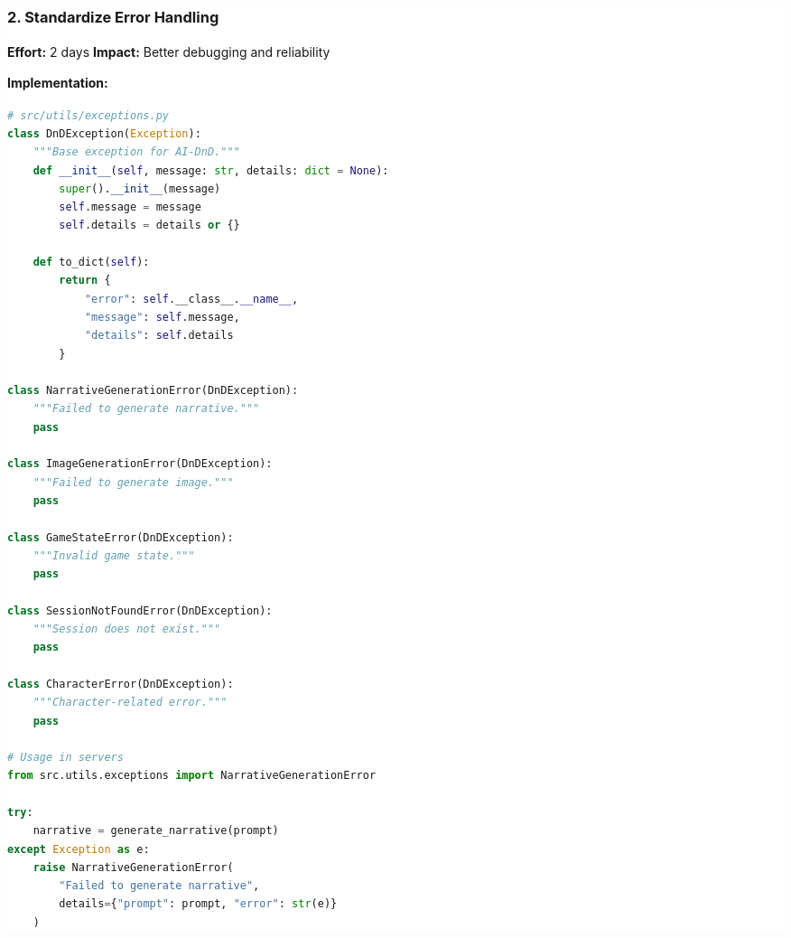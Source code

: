 ### 2. Standardize Error Handling
**Effort:** 2 days
**Impact:** Better debugging and reliability

**Implementation:**
```python
# src/utils/exceptions.py
class DnDException(Exception):
    """Base exception for AI-DnD."""
    def __init__(self, message: str, details: dict = None):
        super().__init__(message)
        self.message = message
        self.details = details or {}

    def to_dict(self):
        return {
            "error": self.__class__.__name__,
            "message": self.message,
            "details": self.details
        }

class NarrativeGenerationError(DnDException):
    """Failed to generate narrative."""
    pass

class ImageGenerationError(DnDException):
    """Failed to generate image."""
    pass

class GameStateError(DnDException):
    """Invalid game state."""
    pass

class SessionNotFoundError(DnDException):
    """Session does not exist."""
    pass

class CharacterError(DnDException):
    """Character-related error."""
    pass

# Usage in servers
from src.utils.exceptions import NarrativeGenerationError

try:
    narrative = generate_narrative(prompt)
except Exception as e:
    raise NarrativeGenerationError(
        "Failed to generate narrative",
        details={"prompt": prompt, "error": str(e)}
    )
```
